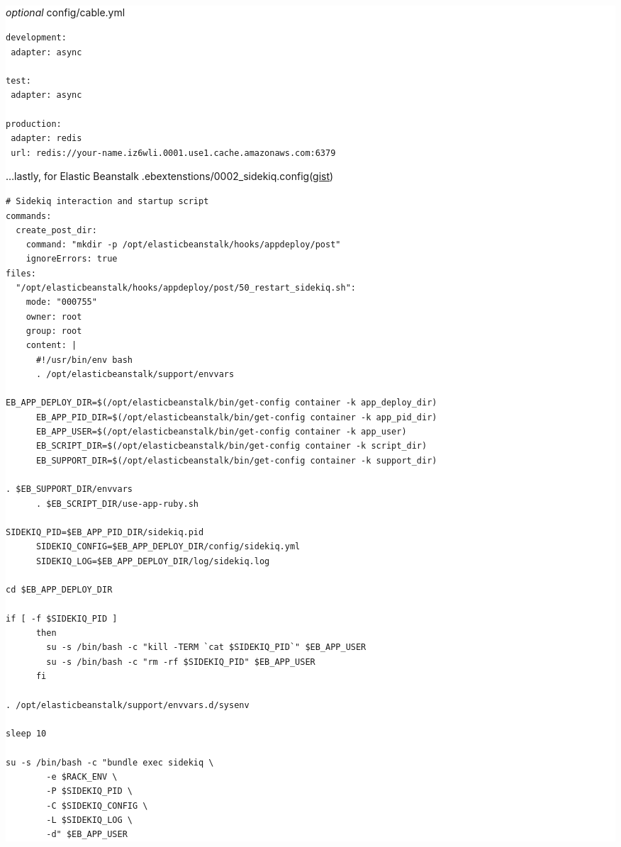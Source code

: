 *optional* config/cable.yml

    development:
     adapter: async
     
    test:
     adapter: async
     
    production:
     adapter: redis
     url: redis://your-name.iz6wli.0001.use1.cache.amazonaws.com:6379

…lastly, for Elastic Beanstalk .ebextenstions/0002_sidekiq.config([gist](https://gist.github.com/polysaturate/98dbca462e25604d6b18f38dc8380757))

    # Sidekiq interaction and startup script
    commands:
      create_post_dir:
        command: "mkdir -p /opt/elasticbeanstalk/hooks/appdeploy/post"
        ignoreErrors: true
    files:
      "/opt/elasticbeanstalk/hooks/appdeploy/post/50_restart_sidekiq.sh":
        mode: "000755"
        owner: root
        group: root
        content: |
          #!/usr/bin/env bash
          . /opt/elasticbeanstalk/support/envvars

    EB_APP_DEPLOY_DIR=$(/opt/elasticbeanstalk/bin/get-config container -k app_deploy_dir)
          EB_APP_PID_DIR=$(/opt/elasticbeanstalk/bin/get-config container -k app_pid_dir)
          EB_APP_USER=$(/opt/elasticbeanstalk/bin/get-config container -k app_user)
          EB_SCRIPT_DIR=$(/opt/elasticbeanstalk/bin/get-config container -k script_dir)
          EB_SUPPORT_DIR=$(/opt/elasticbeanstalk/bin/get-config container -k support_dir)

    . $EB_SUPPORT_DIR/envvars
          . $EB_SCRIPT_DIR/use-app-ruby.sh

    SIDEKIQ_PID=$EB_APP_PID_DIR/sidekiq.pid
          SIDEKIQ_CONFIG=$EB_APP_DEPLOY_DIR/config/sidekiq.yml
          SIDEKIQ_LOG=$EB_APP_DEPLOY_DIR/log/sidekiq.log

    cd $EB_APP_DEPLOY_DIR

    if [ -f $SIDEKIQ_PID ]
          then
            su -s /bin/bash -c "kill -TERM `cat $SIDEKIQ_PID`" $EB_APP_USER
            su -s /bin/bash -c "rm -rf $SIDEKIQ_PID" $EB_APP_USER
          fi

    . /opt/elasticbeanstalk/support/envvars.d/sysenv

    sleep 10

    su -s /bin/bash -c "bundle exec sidekiq \
            -e $RACK_ENV \
            -P $SIDEKIQ_PID \
            -C $SIDEKIQ_CONFIG \
            -L $SIDEKIQ_LOG \
            -d" $EB_APP_USER
